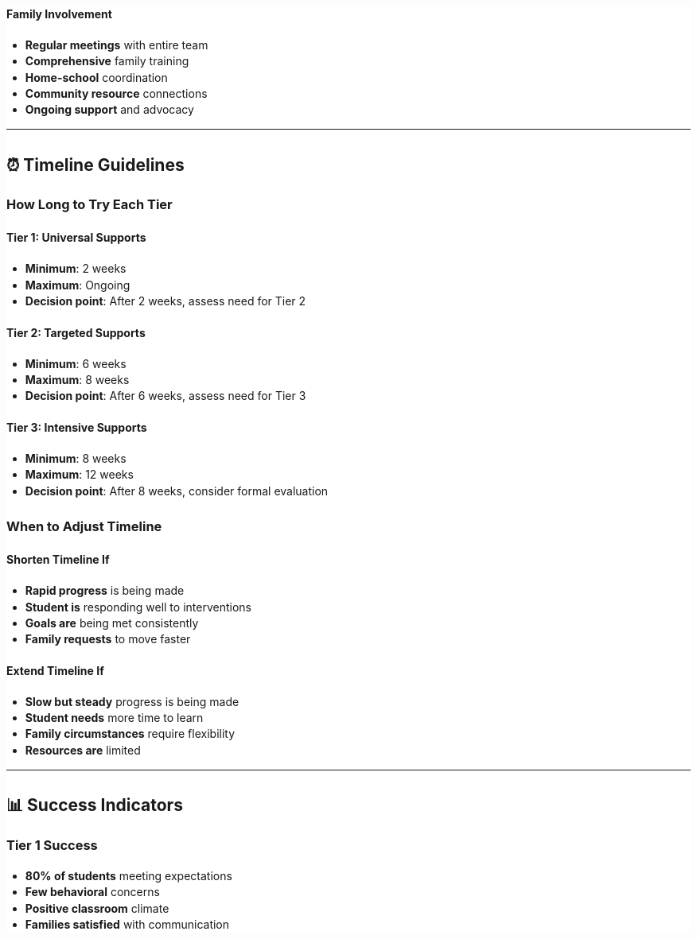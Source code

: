 #### **Family Involvement**
- **Regular meetings** with entire team
- **Comprehensive** family training
- **Home-school** coordination
- **Community resource** connections
- **Ongoing support** and advocacy

---

## ⏰ Timeline Guidelines

### **How Long to Try Each Tier**

#### **Tier 1: Universal Supports**
- **Minimum**: 2 weeks
- **Maximum**: Ongoing
- **Decision point**: After 2 weeks, assess need for Tier 2

#### **Tier 2: Targeted Supports**
- **Minimum**: 6 weeks
- **Maximum**: 8 weeks
- **Decision point**: After 6 weeks, assess need for Tier 3

#### **Tier 3: Intensive Supports**
- **Minimum**: 8 weeks
- **Maximum**: 12 weeks
- **Decision point**: After 8 weeks, consider formal evaluation

### **When to Adjust Timeline**

#### **Shorten Timeline If**
- **Rapid progress** is being made
- **Student is** responding well to interventions
- **Goals are** being met consistently
- **Family requests** to move faster

#### **Extend Timeline If**
- **Slow but steady** progress is being made
- **Student needs** more time to learn
- **Family circumstances** require flexibility
- **Resources are** limited

---

## 📊 Success Indicators

### **Tier 1 Success**
- **80% of students** meeting expectations
- **Few behavioral** concerns
- **Positive classroom** climate
- **Families satisfied** with communication
